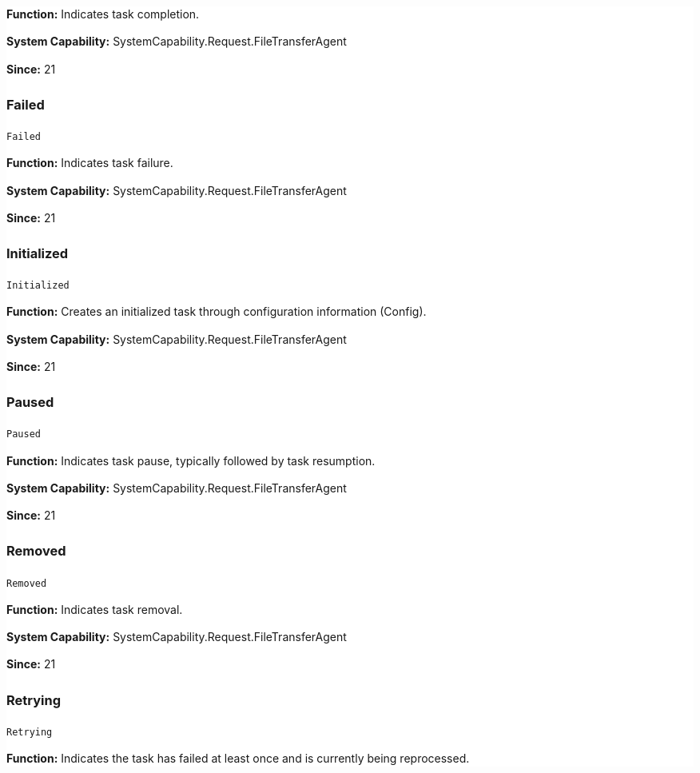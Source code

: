 **Function:** Indicates task completion.

**System Capability:** SystemCapability.Request.FileTransferAgent

**Since:** 21

### Failed

```cangjie
Failed
```

**Function:** Indicates task failure.

**System Capability:** SystemCapability.Request.FileTransferAgent

**Since:** 21

### Initialized

```cangjie
Initialized
```

**Function:** Creates an initialized task through configuration information (Config).

**System Capability:** SystemCapability.Request.FileTransferAgent

**Since:** 21

### Paused

```cangjie
Paused
```

**Function:** Indicates task pause, typically followed by task resumption.

**System Capability:** SystemCapability.Request.FileTransferAgent

**Since:** 21

### Removed

```cangjie
Removed
```

**Function:** Indicates task removal.

**System Capability:** SystemCapability.Request.FileTransferAgent

**Since:** 21

### Retrying

```cangjie
Retrying
```

**Function:** Indicates the task has failed at least once and is currently being reprocessed.
